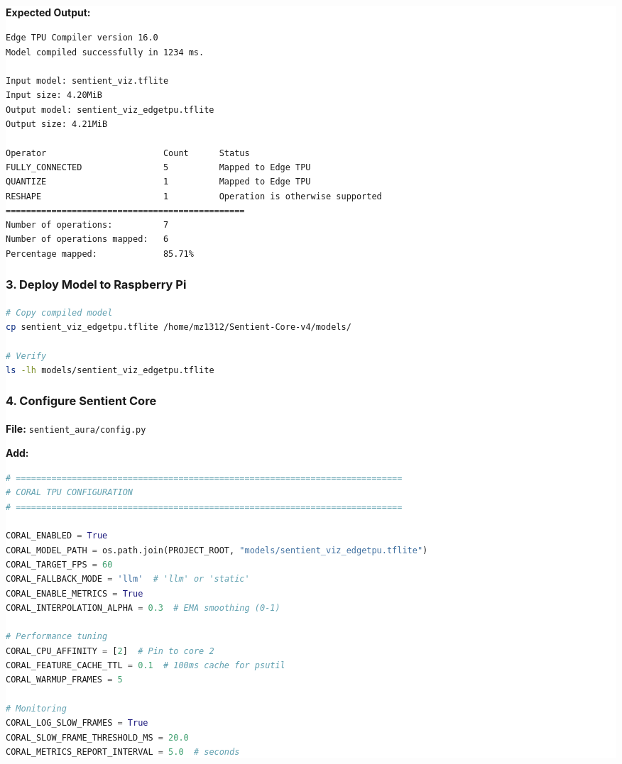 **Expected Output:**
```
Edge TPU Compiler version 16.0
Model compiled successfully in 1234 ms.

Input model: sentient_viz.tflite
Input size: 4.20MiB
Output model: sentient_viz_edgetpu.tflite
Output size: 4.21MiB

Operator                       Count      Status
FULLY_CONNECTED                5          Mapped to Edge TPU
QUANTIZE                       1          Mapped to Edge TPU
RESHAPE                        1          Operation is otherwise supported
===============================================
Number of operations:          7
Number of operations mapped:   6
Percentage mapped:             85.71%
```

### 3. Deploy Model to Raspberry Pi
```bash
# Copy compiled model
cp sentient_viz_edgetpu.tflite /home/mz1312/Sentient-Core-v4/models/

# Verify
ls -lh models/sentient_viz_edgetpu.tflite
```

### 4. Configure Sentient Core
**File:** `sentient_aura/config.py`

**Add:**
```python
# ============================================================================
# CORAL TPU CONFIGURATION
# ============================================================================

CORAL_ENABLED = True
CORAL_MODEL_PATH = os.path.join(PROJECT_ROOT, "models/sentient_viz_edgetpu.tflite")
CORAL_TARGET_FPS = 60
CORAL_FALLBACK_MODE = 'llm'  # 'llm' or 'static'
CORAL_ENABLE_METRICS = True
CORAL_INTERPOLATION_ALPHA = 0.3  # EMA smoothing (0-1)

# Performance tuning
CORAL_CPU_AFFINITY = [2]  # Pin to core 2
CORAL_FEATURE_CACHE_TTL = 0.1  # 100ms cache for psutil
CORAL_WARMUP_FRAMES = 5

# Monitoring
CORAL_LOG_SLOW_FRAMES = True
CORAL_SLOW_FRAME_THRESHOLD_MS = 20.0
CORAL_METRICS_REPORT_INTERVAL = 5.0  # seconds
```
